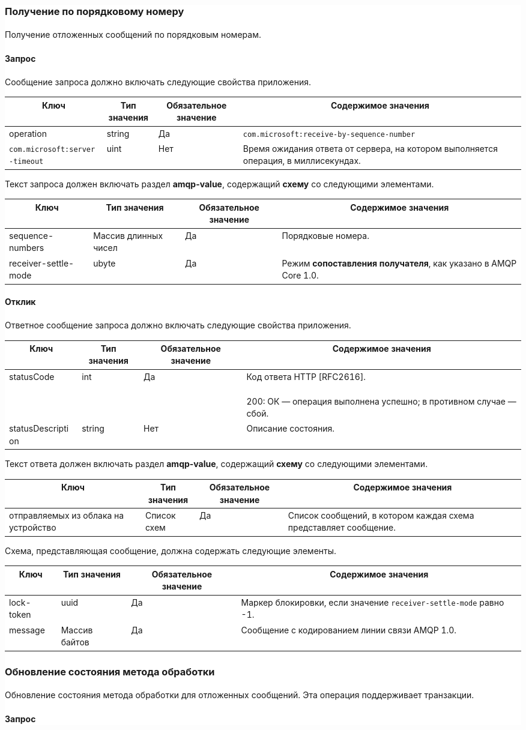 ### <a name="receive-by-sequence-number"></a>Получение по порядковому номеру  

Получение отложенных сообщений по порядковым номерам.  
  
#### <a name="request"></a>Запрос  

Сообщение запроса должно включать следующие свойства приложения.  
  
|Ключ|Тип значения|Обязательное значение|Содержимое значения|  
|---------|----------------|--------------|--------------------|  
|operation|string|Да|`com.microsoft:receive-by-sequence-number`|  
|`com.microsoft:server-timeout`|uint|Нет|Время ожидания ответа от сервера, на котором выполняется операция, в миллисекундах.|  
  
Текст запроса должен включать раздел **amqp-value**, содержащий **схему** со следующими элементами.  
  
|Ключ|Тип значения|Обязательное значение|Содержимое значения|  
|---------|----------------|--------------|--------------------|  
|sequence-numbers|Массив длинных чисел|Да|Порядковые номера.|  
|receiver-settle-mode|ubyte|Да|Режим **сопоставления получателя**, как указано в AMQP Core 1.0.|  
  
#### <a name="response"></a>Отклик  

Ответное сообщение запроса должно включать следующие свойства приложения.  
  
|Ключ|Тип значения|Обязательное значение|Содержимое значения|  
|---------|----------------|--------------|--------------------|  
|statusCode|int|Да|Код ответа HTTP [RFC2616].<br /><br /> 200: ОК — операция выполнена успешно; в противном случае — сбой.|  
|statusDescription|string|Нет|Описание состояния.|  
  
Текст ответа должен включать раздел **amqp-value**, содержащий **схему** со следующими элементами.  
  
|Ключ|Тип значения|Обязательное значение|Содержимое значения|  
|---------|----------------|--------------|--------------------|  
|отправляемых из облака на устройство|Список схем|Да|Список сообщений, в котором каждая схема представляет сообщение.|  
  
Схема, представляющая сообщение, должна содержать следующие элементы.  
  
|Ключ|Тип значения|Обязательное значение|Содержимое значения|  
|---------|----------------|--------------|--------------------|  
|lock-token|uuid|Да|Маркер блокировки, если значение `receiver-settle-mode` равно -1.|  
|message|Массив байтов|Да|Сообщение с кодированием линии связи AMQP 1.0.|  
  
### <a name="update-disposition-status"></a>Обновление состояния метода обработки  

Обновление состояния метода обработки для отложенных сообщений. Эта операция поддерживает транзакции.
  
#### <a name="request"></a>Запрос  


[Протокол AMQP служебной шины — обзор]: service-bus-amqp-overview.md
[Руководство по использованию протокола AMQP 1.0]: service-bus-amqp-protocol-guide.md
[Протокол AMQP служебной шины для Windows Server]: https://docs.microsoft.com/previous-versions/service-bus-archive/dn282144(v=azure.100)